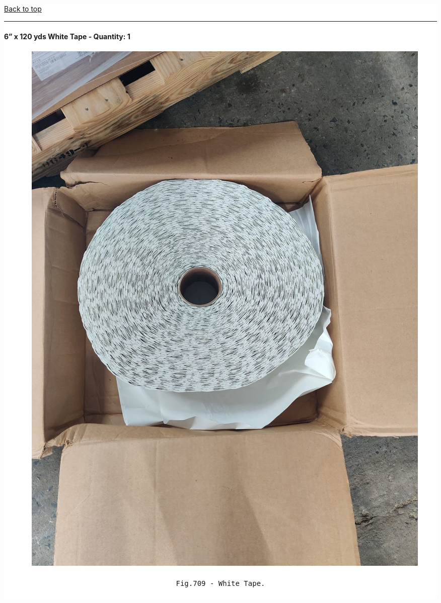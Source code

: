 <a href="#hardware_workzones_pennsylvaniaadsequipmentinventory">Back to top</a>
***

#### 6” x 120 yds White Tape - Quantity: 1

<pre align="center">
  <img src="./Images/IMG_20230831_145531.jpg">
  <figcaption>Fig.709 - White Tape.</figcaption>
</pre>
